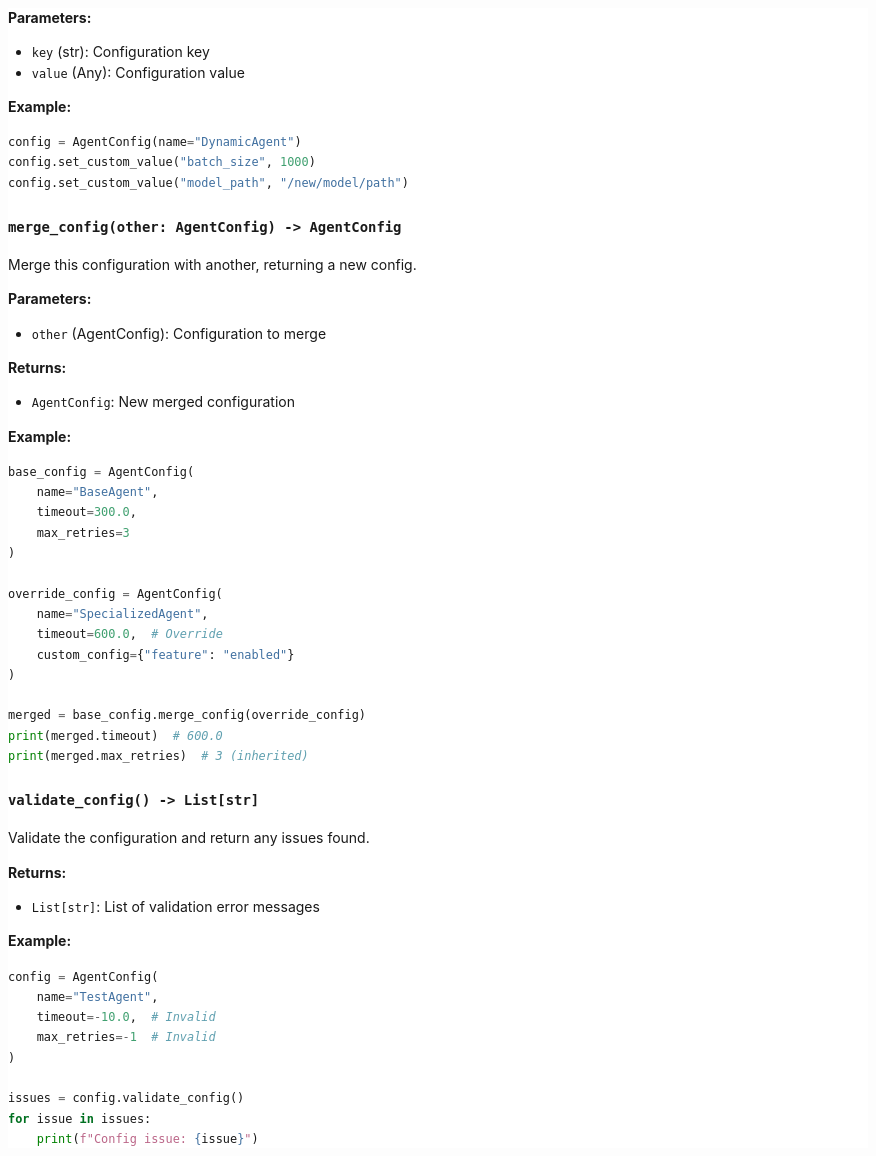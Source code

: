 **Parameters:**
- `key` (str): Configuration key
- `value` (Any): Configuration value

**Example:**
```python
config = AgentConfig(name="DynamicAgent")
config.set_custom_value("batch_size", 1000)
config.set_custom_value("model_path", "/new/model/path")
```

### `merge_config(other: AgentConfig) -> AgentConfig`

Merge this configuration with another, returning a new config.

**Parameters:**
- `other` (AgentConfig): Configuration to merge

**Returns:**
- `AgentConfig`: New merged configuration

**Example:**
```python
base_config = AgentConfig(
    name="BaseAgent",
    timeout=300.0,
    max_retries=3
)

override_config = AgentConfig(
    name="SpecializedAgent",
    timeout=600.0,  # Override
    custom_config={"feature": "enabled"}
)

merged = base_config.merge_config(override_config)
print(merged.timeout)  # 600.0
print(merged.max_retries)  # 3 (inherited)
```

### `validate_config() -> List[str]`

Validate the configuration and return any issues found.

**Returns:**
- `List[str]`: List of validation error messages

**Example:**
```python
config = AgentConfig(
    name="TestAgent",
    timeout=-10.0,  # Invalid
    max_retries=-1  # Invalid
)

issues = config.validate_config()
for issue in issues:
    print(f"Config issue: {issue}")
```
